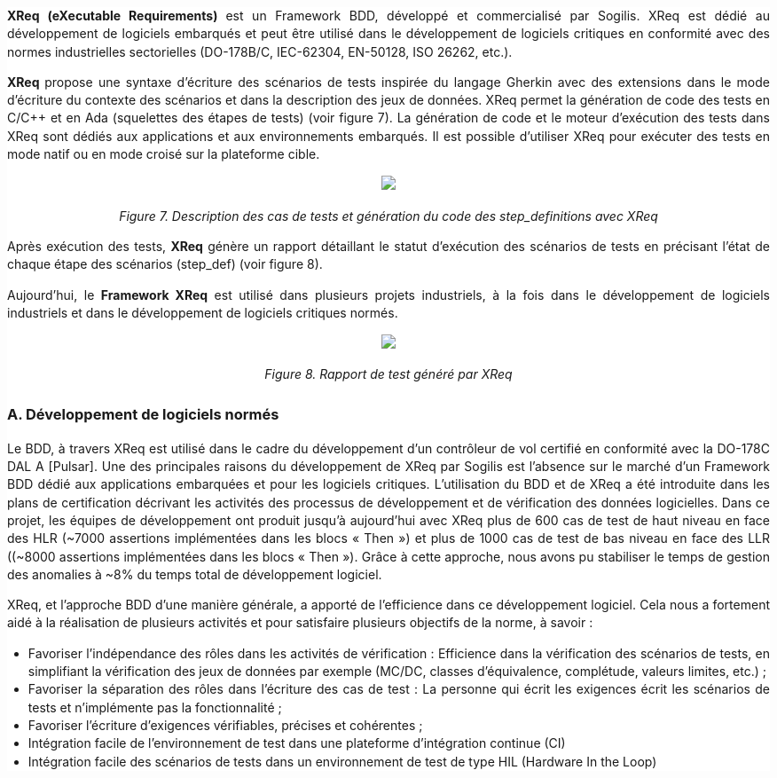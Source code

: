 <div align="justify">
<b>XReq (eXecutable Requirements) </b> est un Framework BDD, développé et commercialisé par Sogilis. XReq est dédié au développement de logiciels embarqués et peut être utilisé dans le développement de logiciels critiques en conformité avec des normes industrielles sectorielles (DO-178B/C, IEC-62304, EN-50128, ISO 26262, etc.).

<b> XReq </b> propose une syntaxe d’écriture des scénarios de tests inspirée du langage Gherkin avec des extensions dans le mode d’écriture du contexte des scénarios et dans la description des jeux de données. XReq permet la génération de code des tests en C/C++ et en Ada (squelettes des étapes de tests) (voir figure 7). La génération de code et le moteur d’exécution des tests dans XReq sont dédiés aux applications et aux environnements embarqués. Il est possible d’utiliser XReq pour exécuter des tests en mode natif ou en mode croisé sur la plateforme cible. 
</div>

<p align="center">
<img src="/img/2020_09_09_bdd_figure_7.png"></img>
</p>
<div align="center"><i>Figure 7. Description des cas de tests et génération du code des step_definitions avec XReq </i></div>

<div align="justify">

Après exécution des tests, <b>XReq</B> génère un rapport détaillant le statut d’exécution des scénarios de tests en précisant l’état de chaque étape des scénarios (step_def) (voir figure 8). 

Aujourd’hui, le <b>Framework XReq</b> est utilisé dans plusieurs projets industriels, à la fois dans le développement de logiciels industriels et dans le développement de logiciels critiques normés. 
</div>

<p align="center">
<img src="/img/2020_09_09_bdd_figure_8.png"></img>
</p>
<div align="center"><i>Figure 8. Rapport de test généré par XReq</i></div>

### A. Développement de logiciels normés

<div align="justify">

Le BDD, à travers XReq est utilisé dans le cadre du développement d’un contrôleur de vol certifié en conformité avec la DO-178C DAL A [Pulsar]. Une des principales raisons du développement de XReq par Sogilis est l’absence sur le marché d’un Framework BDD dédié aux applications embarquées et pour les logiciels critiques. L’utilisation du BDD et de XReq a été introduite dans les plans de certification décrivant les activités des processus de développement et de vérification des données logicielles. Dans ce projet, les équipes de développement ont produit jusqu’à aujourd’hui avec XReq plus de 600 cas de test de haut niveau en face des HLR (~7000 assertions implémentées dans les blocs « Then ») et plus de 1000 cas de test de bas niveau en face des LLR ((~8000 assertions implémentées dans les blocs « Then »). Grâce à cette approche, nous avons pu stabiliser le temps de gestion des anomalies à ~8% du temps total de développement logiciel.  

XReq, et l’approche BDD d’une manière générale, a apporté de l’efficience dans ce développement logiciel. Cela nous a fortement aidé à la réalisation de plusieurs activités et pour satisfaire plusieurs objectifs de la norme, à savoir :
-	Favoriser l’indépendance des rôles dans les activités de vérification : Efficience dans la vérification des scénarios de tests, en simplifiant la vérification des jeux de données par exemple (MC/DC, classes d’équivalence, complétude, valeurs limites, etc.) ;
-	Favoriser la séparation des rôles dans l’écriture des cas de test :  La personne qui écrit les exigences écrit les scénarios de tests et n’implémente pas la fonctionnalité ;
-	Favoriser l’écriture d’exigences vérifiables, précises et cohérentes ;
-	Intégration facile de l’environnement de test dans une plateforme d’intégration continue (CI)
-	Intégration facile des scénarios de tests dans un environnement de test de type HIL (Hardware
In the Loop) 
